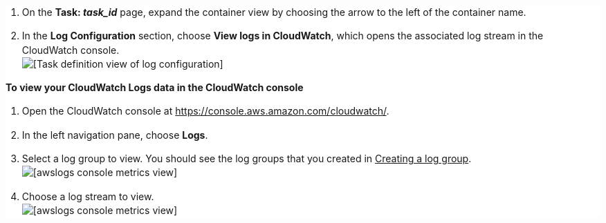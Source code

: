 1. On the **Task: *task\_id*** page, expand the container view by choosing the arrow to the left of the container name\.

1. In the **Log Configuration** section, choose **View logs in CloudWatch**, which opens the associated log stream in the CloudWatch console\.  
![\[Task definition view of log configuration\]](http://docs.aws.amazon.com/AmazonECS/latest/developerguide/images/view_logs_in_cw.png)

**To view your CloudWatch Logs data in the CloudWatch console**

1. Open the CloudWatch console at [https://console\.aws\.amazon\.com/cloudwatch/](https://console.aws.amazon.com/cloudwatch/)\.

1. In the left navigation pane, choose **Logs**\.

1. Select a log group to view\. You should see the log groups that you created in [Creating a log group](#create_awslogs_loggroups)\.  
![\[awslogs console metrics view\]](http://docs.aws.amazon.com/AmazonECS/latest/developerguide/images/awslogs-log-groups.png)

1. Choose a log stream to view\.  
![\[awslogs console metrics view\]](http://docs.aws.amazon.com/AmazonECS/latest/developerguide/images/awslogs-log-stream.png)